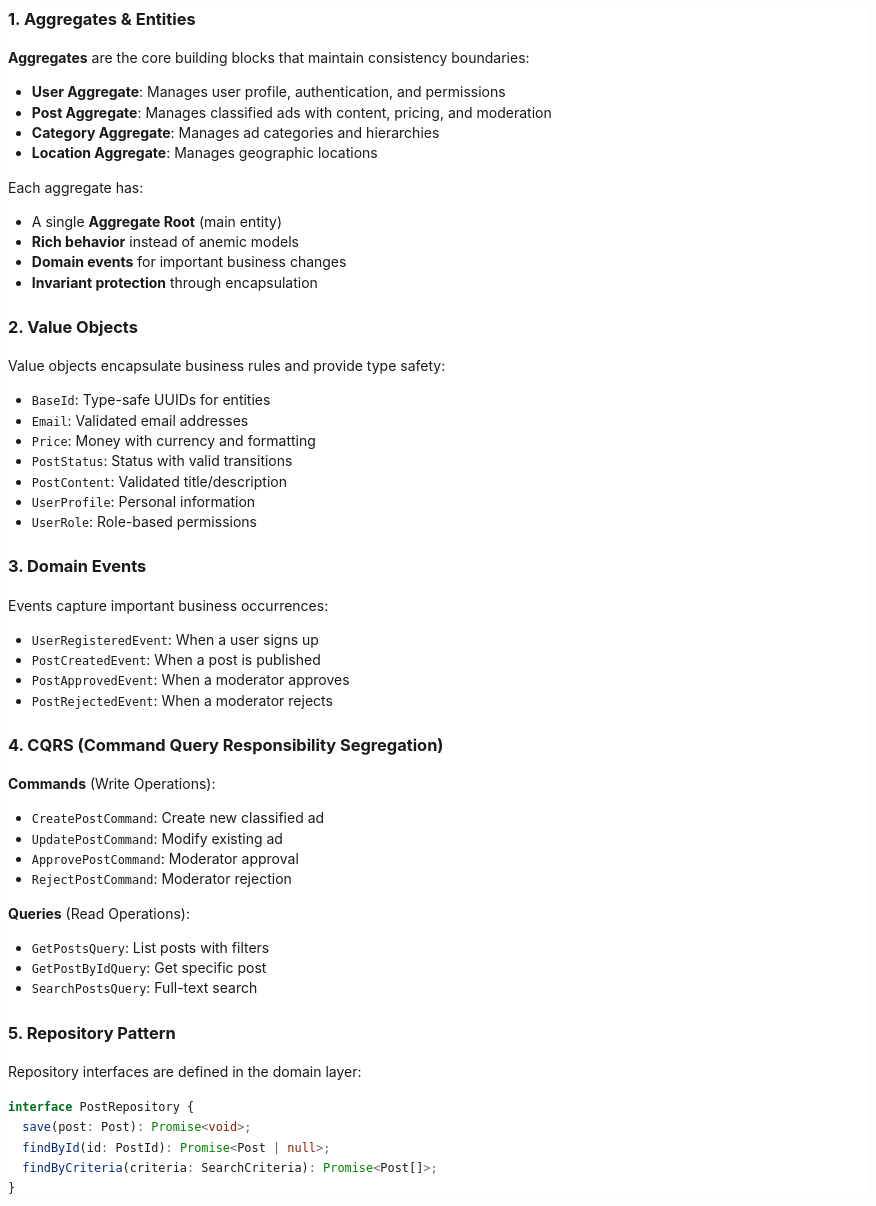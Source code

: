 ### 1. Aggregates & Entities

**Aggregates** are the core building blocks that maintain consistency boundaries:

- **User Aggregate**: Manages user profile, authentication, and permissions
- **Post Aggregate**: Manages classified ads with content, pricing, and moderation
- **Category Aggregate**: Manages ad categories and hierarchies
- **Location Aggregate**: Manages geographic locations

Each aggregate has:
- A single **Aggregate Root** (main entity)
- **Rich behavior** instead of anemic models
- **Domain events** for important business changes
- **Invariant protection** through encapsulation

### 2. Value Objects

Value objects encapsulate business rules and provide type safety:

- `BaseId`: Type-safe UUIDs for entities
- `Email`: Validated email addresses
- `Price`: Money with currency and formatting
- `PostStatus`: Status with valid transitions
- `PostContent`: Validated title/description
- `UserProfile`: Personal information
- `UserRole`: Role-based permissions

### 3. Domain Events

Events capture important business occurrences:

- `UserRegisteredEvent`: When a user signs up
- `PostCreatedEvent`: When a post is published
- `PostApprovedEvent`: When a moderator approves
- `PostRejectedEvent`: When a moderator rejects

### 4. CQRS (Command Query Responsibility Segregation)

**Commands** (Write Operations):
- `CreatePostCommand`: Create new classified ad
- `UpdatePostCommand`: Modify existing ad
- `ApprovePostCommand`: Moderator approval
- `RejectPostCommand`: Moderator rejection

**Queries** (Read Operations):
- `GetPostsQuery`: List posts with filters
- `GetPostByIdQuery`: Get specific post
- `SearchPostsQuery`: Full-text search

### 5. Repository Pattern

Repository interfaces are defined in the domain layer:
```typescript
interface PostRepository {
  save(post: Post): Promise<void>;
  findById(id: PostId): Promise<Post | null>;
  findByCriteria(criteria: SearchCriteria): Promise<Post[]>;
}
```
